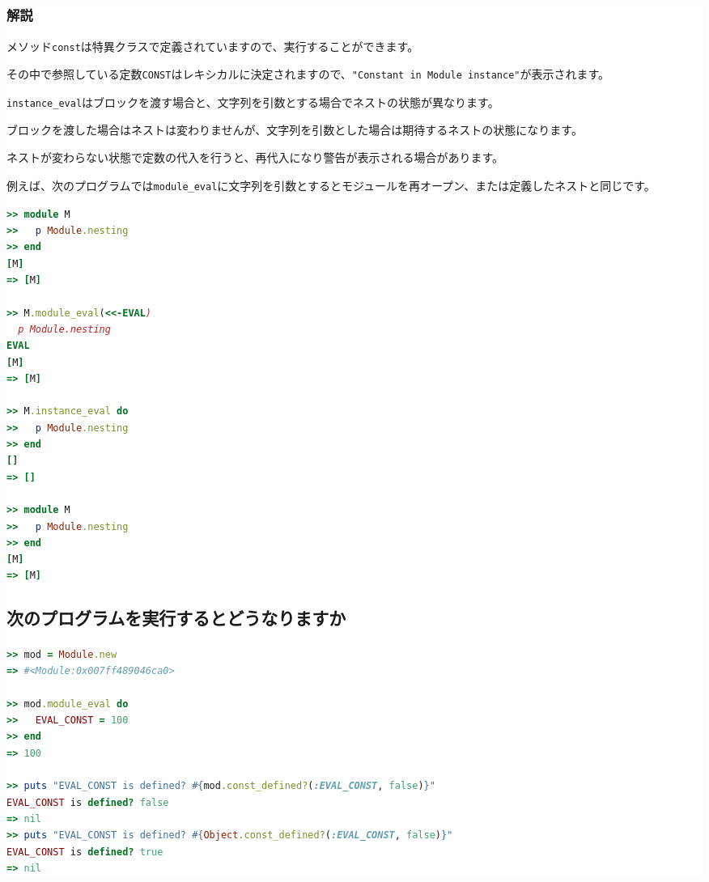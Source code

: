 ```ruby
```



### 解説

メソッド`const`は特異クラスで定義されていますので、実行することができます。

その中で参照している定数`CONST`はレキシカルに決定されますので、`"Constant in Module instance"`が表示されます。


`instance_eval`はブロックを渡す場合と、文字列を引数とする場合でネストの状態が異なります。

ブロックを渡した場合はネストは変わりませんが、文字列を引数とした場合は期待するネストの状態になります。

ネストが変わらない状態で定数の代入を行うと、再代入になり警告が表示される場合があります。

例えば、次のプログラムでは`module_eval`に文字列を引数とするとモジュールを再オープン、または定義したネストと同じです。

```ruby
>> module M
>>   p Module.nesting
>> end
[M]
=> [M]

>> M.module_eval(<<-EVAL)
  p Module.nesting
EVAL
[M]
=> [M]

>> M.instance_eval do
>>   p Module.nesting
>> end
[]
=> []

>> module M
>>   p Module.nesting
>> end
[M]
=> [M]
```



## 次のプログラムを実行するとどうなりますか

```ruby
>> mod = Module.new
=> #<Module:0x007ff489046ca0>

>> mod.module_eval do
>>   EVAL_CONST = 100
>> end
=> 100

>> puts "EVAL_CONST is defined? #{mod.const_defined?(:EVAL_CONST, false)}"
EVAL_CONST is defined? false
=> nil
>> puts "EVAL_CONST is defined? #{Object.const_defined?(:EVAL_CONST, false)}"
EVAL_CONST is defined? true
=> nil
```

